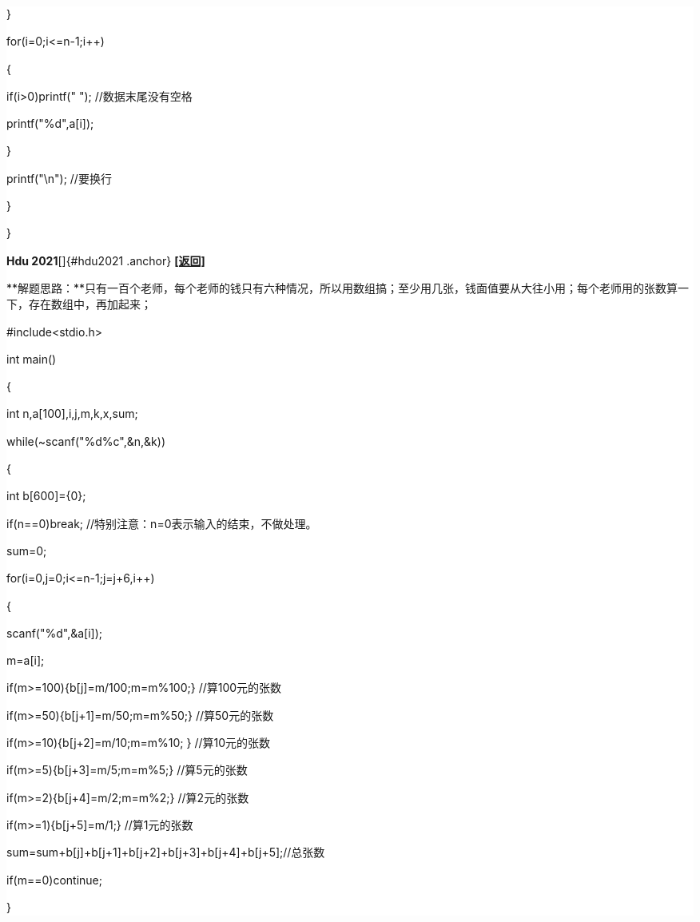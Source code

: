 }

for(i=0;i\<=n-1;i++)

{

if(i\>0)printf(\" \"); //数据末尾没有空格

printf(\"%d\",a\[i\]);

}

printf(\"\\n\"); //要换行

}

}

**Hdu 2021**[]{#hdu2021 .anchor} [**[返回]**](#_top)

**解题思路：**只有一百个老师，每个老师的钱只有六种情况，所以用数组搞；至少用几张，钱面值要从大往小用；每个老师用的张数算一下，存在数组中，再加起来；

\#include\<stdio.h\>

int main()

{

int n,a\[100\],i,j,m,k,x,sum;

while(\~scanf(\"%d%c\",&n,&k))

{

int b\[600\]={0};

if(n==0)break; //特别注意：n=0表示输入的结束，不做处理。

sum=0;

for(i=0,j=0;i\<=n-1;j=j+6,i++)

{

scanf(\"%d\",&a\[i\]);

m=a\[i\];

if(m\>=100){b\[j\]=m/100;m=m%100;} //算100元的张数

if(m\>=50){b\[j+1\]=m/50;m=m%50;} //算50元的张数

if(m\>=10){b\[j+2\]=m/10;m=m%10; } //算10元的张数

if(m\>=5){b\[j+3\]=m/5;m=m%5;} //算5元的张数

if(m\>=2){b\[j+4\]=m/2;m=m%2;} //算2元的张数

if(m\>=1){b\[j+5\]=m/1;} //算1元的张数

sum=sum+b\[j\]+b\[j+1\]+b\[j+2\]+b\[j+3\]+b\[j+4\]+b\[j+5\];//总张数

if(m==0)continue;

}
